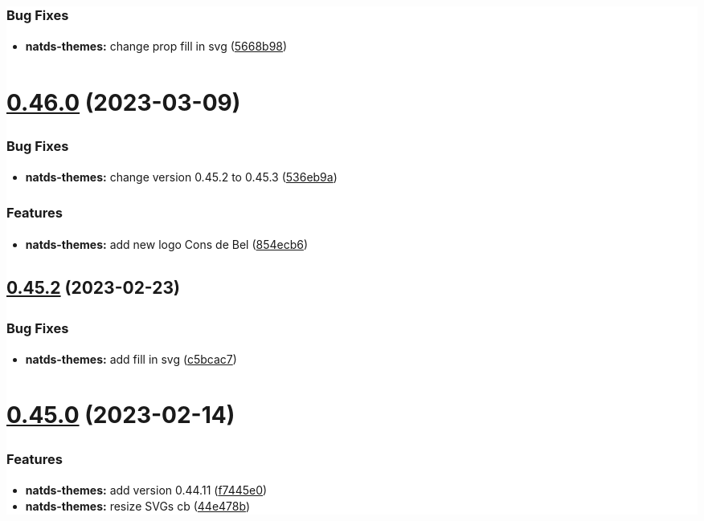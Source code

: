 
### Bug Fixes

* **natds-themes:** change prop fill in svg ([5668b98](https://github.com/natura-cosmeticos/natds-commons/commit/5668b981d1f3c5c312b2bfefc3eef719654a8523))





# [0.46.0](https://github.com/natura-cosmeticos/natds-commons/compare/@naturacosmeticos/natds-themes@0.45.2...@naturacosmeticos/natds-themes@0.46.0) (2023-03-09)


### Bug Fixes

* **natds-themes:** change version 0.45.2 to 0.45.3 ([536eb9a](https://github.com/natura-cosmeticos/natds-commons/commit/536eb9a04e35715f1c30157a73a9f2e6dc783650))


### Features

* **natds-themes:** add new logo Cons de Bel ([854ecb6](https://github.com/natura-cosmeticos/natds-commons/commit/854ecb6858344d9832918dbfc74c440cdb3847de))





## [0.45.2](https://github.com/natura-cosmeticos/natds-commons/compare/@naturacosmeticos/natds-themes@0.45.0...@naturacosmeticos/natds-themes@0.45.2) (2023-02-23)


### Bug Fixes

* **natds-themes:** add fill in svg ([c5bcac7](https://github.com/natura-cosmeticos/natds-commons/commit/c5bcac74eeb2c8ee7dcc45453d0b12cb97609317))





# [0.45.0](https://github.com/natura-cosmeticos/natds-commons/compare/@naturacosmeticos/natds-themes@0.44.10...@naturacosmeticos/natds-themes@0.45.0) (2023-02-14)


### Features

* **natds-themes:** add version 0.44.11 ([f7445e0](https://github.com/natura-cosmeticos/natds-commons/commit/f7445e06bd41883be961ba16d539b24ff0026019))
* **natds-themes:** resize SVGs cb ([44e478b](https://github.com/natura-cosmeticos/natds-commons/commit/44e478b59f583f8751ce9491109a0b2bc92fd30b))


